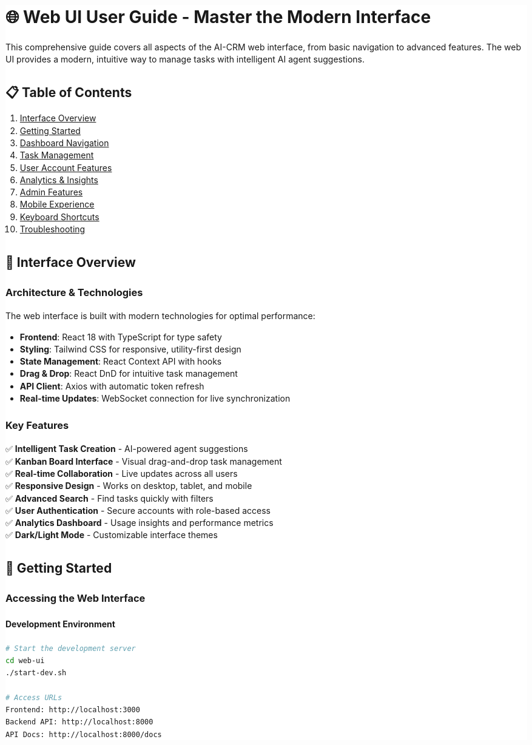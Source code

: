 # 🌐 Web UI User Guide - Master the Modern Interface

This comprehensive guide covers all aspects of the AI-CRM web interface, from basic navigation to advanced features. The web UI provides a modern, intuitive way to manage tasks with intelligent AI agent suggestions.

## 📋 Table of Contents

1. [Interface Overview](#-interface-overview)
2. [Getting Started](#-getting-started)
3. [Dashboard Navigation](#-dashboard-navigation)
4. [Task Management](#-task-management)
5. [User Account Features](#-user-account-features)
6. [Analytics & Insights](#-analytics--insights)
7. [Admin Features](#-admin-features)
8. [Mobile Experience](#-mobile-experience)
9. [Keyboard Shortcuts](#-keyboard-shortcuts)
10. [Troubleshooting](#-troubleshooting)

## 🎯 Interface Overview

### Architecture & Technologies

The web interface is built with modern technologies for optimal performance:
- **Frontend**: React 18 with TypeScript for type safety
- **Styling**: Tailwind CSS for responsive, utility-first design
- **State Management**: React Context API with hooks
- **Drag & Drop**: React DnD for intuitive task management
- **API Client**: Axios with automatic token refresh
- **Real-time Updates**: WebSocket connection for live synchronization

### Key Features

✅ **Intelligent Task Creation** - AI-powered agent suggestions  
✅ **Kanban Board Interface** - Visual drag-and-drop task management  
✅ **Real-time Collaboration** - Live updates across all users  
✅ **Responsive Design** - Works on desktop, tablet, and mobile  
✅ **Advanced Search** - Find tasks quickly with filters  
✅ **User Authentication** - Secure accounts with role-based access  
✅ **Analytics Dashboard** - Usage insights and performance metrics  
✅ **Dark/Light Mode** - Customizable interface themes  

## 🚀 Getting Started

### Accessing the Web Interface

#### Development Environment
```bash
# Start the development server
cd web-ui
./start-dev.sh

# Access URLs
Frontend: http://localhost:3000
Backend API: http://localhost:8000
API Docs: http://localhost:8000/docs
```
